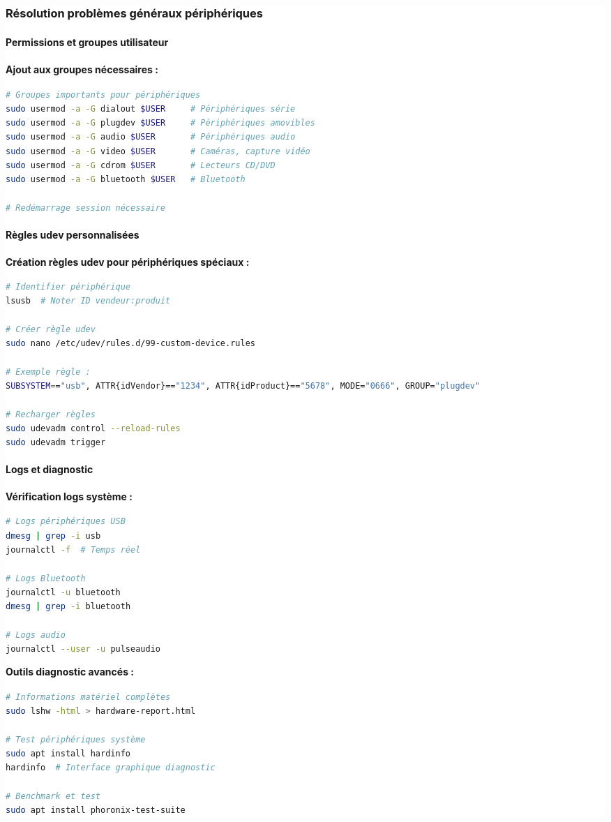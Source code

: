 ### Résolution problèmes généraux périphériques

#### Permissions et groupes utilisateur

**Ajout aux groupes nécessaires :**
```bash
# Groupes importants pour périphériques
sudo usermod -a -G dialout $USER     # Périphériques série
sudo usermod -a -G plugdev $USER     # Périphériques amovibles
sudo usermod -a -G audio $USER       # Périphériques audio
sudo usermod -a -G video $USER       # Caméras, capture vidéo
sudo usermod -a -G cdrom $USER       # Lecteurs CD/DVD
sudo usermod -a -G bluetooth $USER   # Bluetooth

# Redémarrage session nécessaire
```

#### Règles udev personnalisées

**Création règles udev pour périphériques spéciaux :**
```bash
# Identifier périphérique
lsusb  # Noter ID vendeur:produit

# Créer règle udev
sudo nano /etc/udev/rules.d/99-custom-device.rules

# Exemple règle :
SUBSYSTEM=="usb", ATTR{idVendor}=="1234", ATTR{idProduct}=="5678", MODE="0666", GROUP="plugdev"

# Recharger règles
sudo udevadm control --reload-rules
sudo udevadm trigger
```

#### Logs et diagnostic

**Vérification logs système :**
```bash
# Logs périphériques USB
dmesg | grep -i usb
journalctl -f  # Temps réel

# Logs Bluetooth
journalctl -u bluetooth
dmesg | grep -i bluetooth

# Logs audio
journalctl --user -u pulseaudio
```

**Outils diagnostic avancés :**
```bash
# Informations matériel complètes
sudo lshw -html > hardware-report.html

# Test périphériques système
sudo apt install hardinfo
hardinfo  # Interface graphique diagnostic

# Benchmark et test
sudo apt install phoronix-test-suite
```
